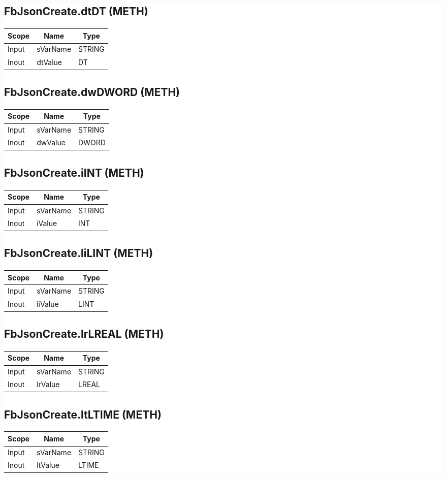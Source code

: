 ## FbJsonCreate.dtDT (METH)


| Scope | Name | Type |
| --- | --- | --- |
| Input | sVarName | STRING |
| Inout | dtValue | DT |

## FbJsonCreate.dwDWORD (METH)


| Scope | Name | Type |
| --- | --- | --- |
| Input | sVarName | STRING |
| Inout | dwValue | DWORD |

## FbJsonCreate.iINT (METH)


| Scope | Name | Type |
| --- | --- | --- |
| Input | sVarName | STRING |
| Inout | iValue | INT |

## FbJsonCreate.liLINT (METH)


| Scope | Name | Type |
| --- | --- | --- |
| Input | sVarName | STRING |
| Inout | liValue | LINT |

## FbJsonCreate.lrLREAL (METH)


| Scope | Name | Type |
| --- | --- | --- |
| Input | sVarName | STRING |
| Inout | lrValue | LREAL |

## FbJsonCreate.ltLTIME (METH)


| Scope | Name | Type |
| --- | --- | --- |
| Input | sVarName | STRING |
| Inout | ltValue | LTIME |
